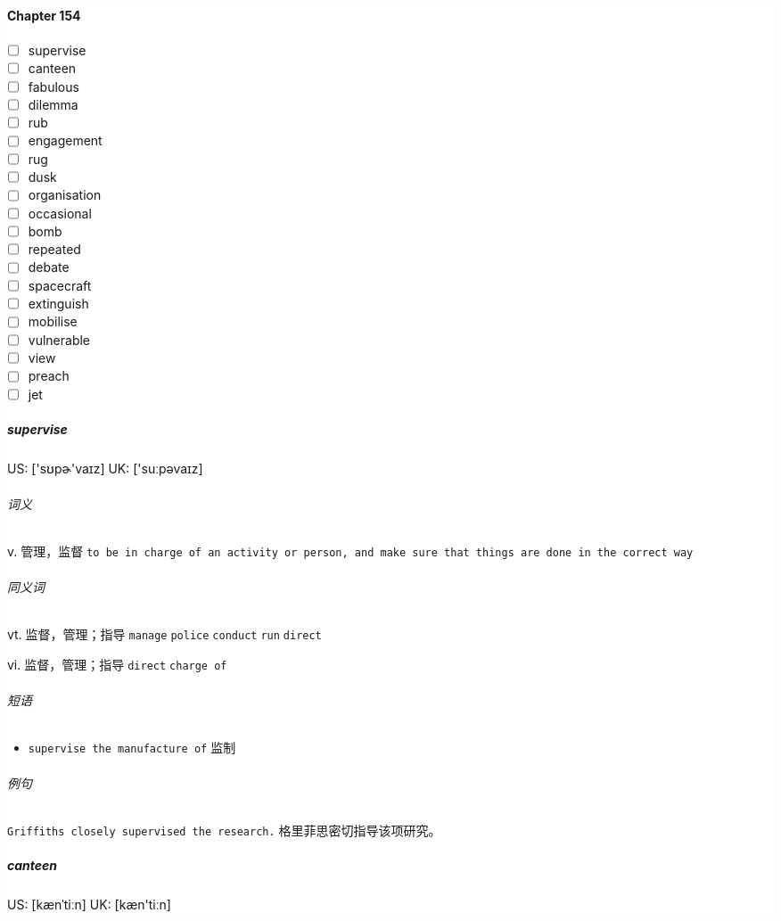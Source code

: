 #### Chapter 154

- [ ] supervise
- [ ] canteen
- [ ] fabulous
- [ ] dilemma
- [ ] rub
- [ ] engagement
- [ ] rug
- [ ] dusk
- [ ] organisation
- [ ] occasional
- [ ] bomb
- [ ] repeated
- [ ] debate
- [ ] spacecraft
- [ ] extinguish
- [ ] mobilise
- [ ] vulnerable
- [ ] view
- [ ] preach
- [ ] jet

##### supervise

US: ['sʊpɚ'vaɪz]
UK: ['suːpəvaɪz]

###### 词义

v. 管理，监督
`to be in charge of an activity or person, and make sure that things are done in the correct way`

###### 同义词

vt. 监督，管理；指导
`manage` `police` `conduct` `run` `direct`

vi. 监督，管理；指导
`direct` `charge of`


###### 短语

- `supervise the manufacture of` 监制

###### 例句

`Griffiths closely supervised the research.`
格里菲思密切指导该项研究。


##### canteen

US: [kænˈtiːn]
UK: [kæn'tiːn]
